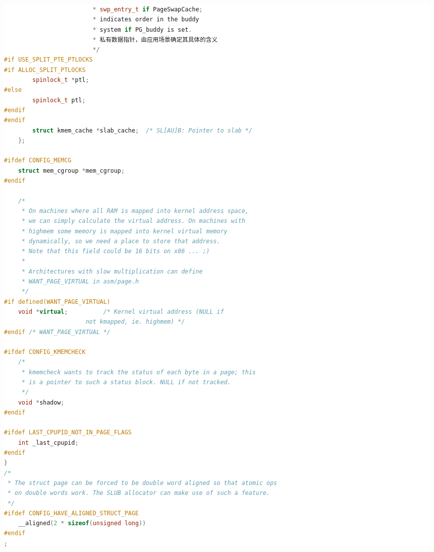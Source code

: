 ```cpp
                         * swp_entry_t if PageSwapCache;
                         * indicates order in the buddy
                         * system if PG_buddy is set.
                         * 私有数据指针，由应用场景确定其具体的含义
                         */
#if USE_SPLIT_PTE_PTLOCKS
#if ALLOC_SPLIT_PTLOCKS
        spinlock_t *ptl;
#else
        spinlock_t ptl;
#endif
#endif
        struct kmem_cache *slab_cache;  /* SL[AU]B: Pointer to slab */
    };

#ifdef CONFIG_MEMCG
    struct mem_cgroup *mem_cgroup;
#endif

    /*
     * On machines where all RAM is mapped into kernel address space,
     * we can simply calculate the virtual address. On machines with
     * highmem some memory is mapped into kernel virtual memory
     * dynamically, so we need a place to store that address.
     * Note that this field could be 16 bits on x86 ... ;)
     *
     * Architectures with slow multiplication can define
     * WANT_PAGE_VIRTUAL in asm/page.h
     */
#if defined(WANT_PAGE_VIRTUAL)
    void *virtual;          /* Kernel virtual address (NULL if
                       not kmapped, ie. highmem) */
#endif /* WANT_PAGE_VIRTUAL */

#ifdef CONFIG_KMEMCHECK
    /*
     * kmemcheck wants to track the status of each byte in a page; this
     * is a pointer to such a status block. NULL if not tracked.
     */
    void *shadow;
#endif

#ifdef LAST_CPUPID_NOT_IN_PAGE_FLAGS
    int _last_cpupid;
#endif
}
/*
 * The struct page can be forced to be double word aligned so that atomic ops
 * on double words work. The SLUB allocator can make use of such a feature.
 */
#ifdef CONFIG_HAVE_ALIGNED_STRUCT_PAGE
    __aligned(2 * sizeof(unsigned long))
#endif
;
```
